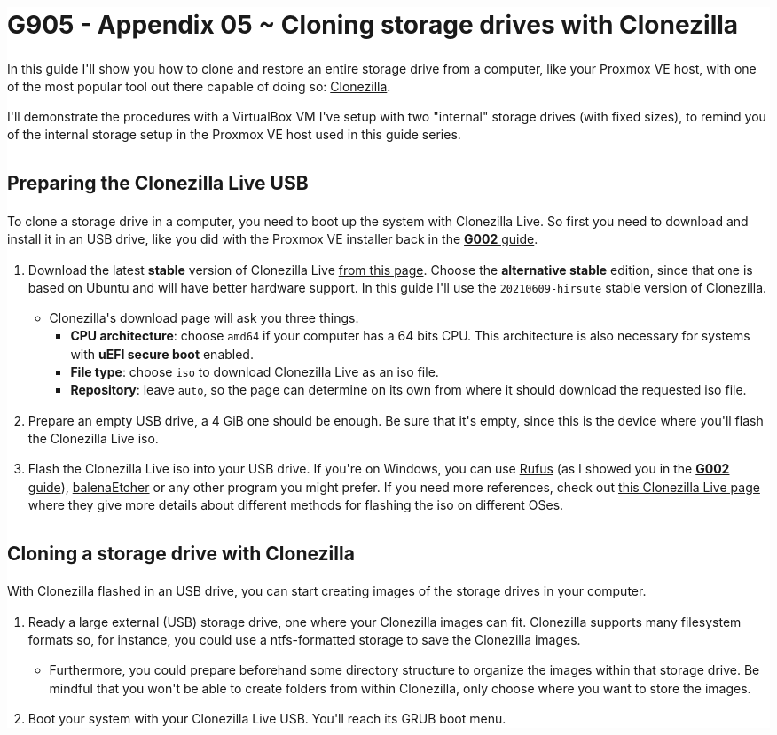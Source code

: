 # G905 - Appendix 05 ~ Cloning storage drives with Clonezilla

In this guide I'll show you how to clone and restore an entire storage drive from a computer, like your Proxmox VE host, with one of the most popular tool out there capable of doing so: [Clonezilla](https://clonezilla.org/).

I'll demonstrate the procedures with a VirtualBox VM I've setup with two "internal" storage drives (with fixed sizes), to remind you of the internal storage setup in the Proxmox VE host used in this guide series.

## Preparing the Clonezilla Live USB

To clone a storage drive in a computer, you need to boot up the system with Clonezilla Live. So first you need to download and install it in an USB drive, like you did with the Proxmox VE installer back in the [**G002** guide](G002%20-%20Proxmox%20VE%20installation.md#writing-the-proxmox-ve-iso-from-a-windows-10-system-with-rufus).

1. Download the latest **stable** version of Clonezilla Live [from this page](https://clonezilla.org/downloads.php). Choose the **alternative stable** edition, since that one is based on Ubuntu and will have better hardware support. In this guide I'll use the `20210609-hirsute` stable version of Clonezilla.
    - Clonezilla's download page will ask you three things.
        - **CPU architecture**: choose `amd64` if your computer has a 64 bits CPU. This architecture is also necessary for systems with **uEFI secure boot** enabled.
        - **File type**: choose `iso` to download Clonezilla Live as an iso file.
        - **Repository**: leave `auto`, so the page can determine on its own from where it should download the requested iso file.

2. Prepare an empty USB drive, a 4 GiB one should be enough. Be sure that it's empty, since this is the device where you'll flash the Clonezilla Live iso.

3. Flash the Clonezilla Live iso into your USB drive. If you're on Windows, you can use [Rufus](https://rufus.ie/en/) (as I showed you in the [**G002** guide](G002%20-%20Proxmox%20VE%20installation.md#writing-the-proxmox-ve-iso-from-a-windows-10-system-with-rufus)), [balenaEtcher](https://www.balena.io/etcher/) or any other program you might prefer. If you need more references, check out [this Clonezilla Live page](https://clonezilla.org/liveusb.php) where they give more details about different methods for flashing the iso on different OSes.

## Cloning a storage drive with Clonezilla

With Clonezilla flashed in an USB drive, you can start creating images of the storage drives in your computer.

1. Ready a large external (USB) storage drive, one where your Clonezilla images can fit. Clonezilla supports many filesystem formats so, for instance, you could use a ntfs-formatted storage to save the Clonezilla images.
    - Furthermore, you could prepare beforehand some directory structure to organize the images within that storage drive. Be mindful that you won't be able to create folders from within Clonezilla, only choose where you want to store the images.

2. Boot your system with your Clonezilla Live USB. You'll reach its GRUB boot menu.
